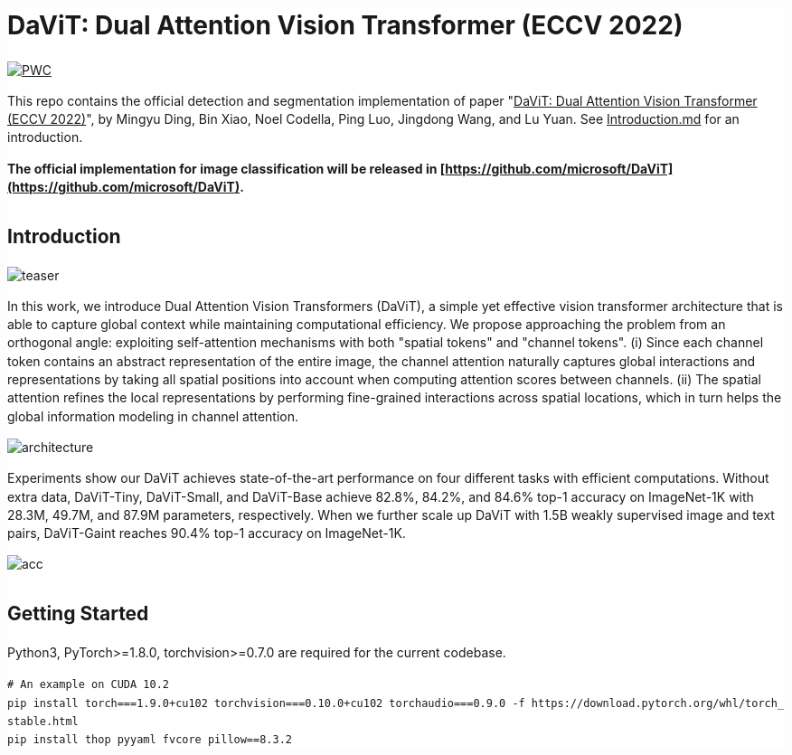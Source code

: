 # DaViT: Dual Attention Vision Transformer (ECCV 2022)

[![PWC](https://img.shields.io/endpoint.svg?url=https://paperswithcode.com/badge/davit-dual-attention-vision-transformers/image-classification-on-imagenet)](https://paperswithcode.com/sota/image-classification-on-imagenet?p=davit-dual-attention-vision-transformers)

This repo contains the official detection and segmentation implementation of paper "[DaViT: Dual Attention Vision Transformer (ECCV 2022)](https://arxiv.org/pdf/2204.03645.pdf)", by Mingyu Ding, Bin Xiao, Noel Codella, Ping Luo, Jingdong Wang, and Lu Yuan. See [Introduction.md](./Introduction.md) for an introduction.

**The official implementation for image classification will be released in [https://github.com/microsoft/DaViT](https://github.com/microsoft/DaViT).**

## Introduction

![teaser](figures/teaser.png)

In this work, we introduce Dual Attention Vision Transformers (DaViT), a simple yet effective vision transformer architecture that is able to capture global context while maintaining computational efficiency.
We propose approaching the problem from an orthogonal angle: exploiting self-attention mechanisms with both "spatial tokens" and "channel tokens".
(i) Since each channel token contains an abstract representation of the entire image, the channel attention naturally captures global interactions and representations by taking all spatial positions into account when computing attention scores between channels.
(ii) The spatial attention refines the local representations by performing fine-grained interactions across spatial locations, which in turn helps the global information modeling in channel attention.

![architecture](figures/architecture.png)

Experiments show our DaViT achieves state-of-the-art performance on four different tasks with efficient computations.
Without extra data, DaViT-Tiny, DaViT-Small, and DaViT-Base achieve 82.8%, 84.2%, and 84.6% top-1 accuracy on ImageNet-1K with 28.3M, 49.7M, and 87.9M parameters, respectively.
When we further scale up DaViT with 1.5B weakly supervised image and text pairs, DaViT-Gaint reaches 90.4% top-1 accuracy on ImageNet-1K.

![acc](figures/acc.png)

## Getting Started
Python3, PyTorch>=1.8.0, torchvision>=0.7.0 are required for the current codebase.

```shell
# An example on CUDA 10.2
pip install torch===1.9.0+cu102 torchvision===0.10.0+cu102 torchaudio===0.9.0 -f https://download.pytorch.org/whl/torch_stable.html
pip install thop pyyaml fvcore pillow==8.3.2
```
